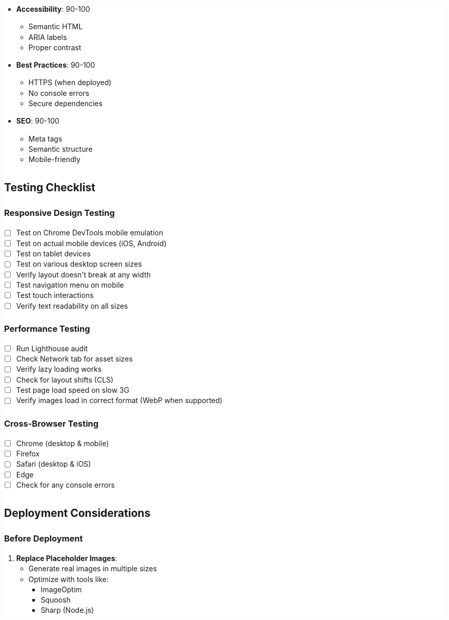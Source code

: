 - **Accessibility**: 90-100
  - Semantic HTML
  - ARIA labels
  - Proper contrast

- **Best Practices**: 90-100
  - HTTPS (when deployed)
  - No console errors
  - Secure dependencies

- **SEO**: 90-100
  - Meta tags
  - Semantic structure
  - Mobile-friendly

## Testing Checklist

### Responsive Design Testing

- [ ] Test on Chrome DevTools mobile emulation
- [ ] Test on actual mobile devices (iOS, Android)
- [ ] Test on tablet devices
- [ ] Test on various desktop screen sizes
- [ ] Verify layout doesn't break at any width
- [ ] Test navigation menu on mobile
- [ ] Test touch interactions
- [ ] Verify text readability on all sizes

### Performance Testing

- [ ] Run Lighthouse audit
- [ ] Check Network tab for asset sizes
- [ ] Verify lazy loading works
- [ ] Check for layout shifts (CLS)
- [ ] Test page load speed on slow 3G
- [ ] Verify images load in correct format (WebP when supported)

### Cross-Browser Testing

- [ ] Chrome (desktop & mobile)
- [ ] Firefox
- [ ] Safari (desktop & iOS)
- [ ] Edge
- [ ] Check for any console errors

## Deployment Considerations

### Before Deployment

1. **Replace Placeholder Images**:
   - Generate real images in multiple sizes
   - Optimize with tools like:
     - ImageOptim
     - Squoosh
     - Sharp (Node.js)
